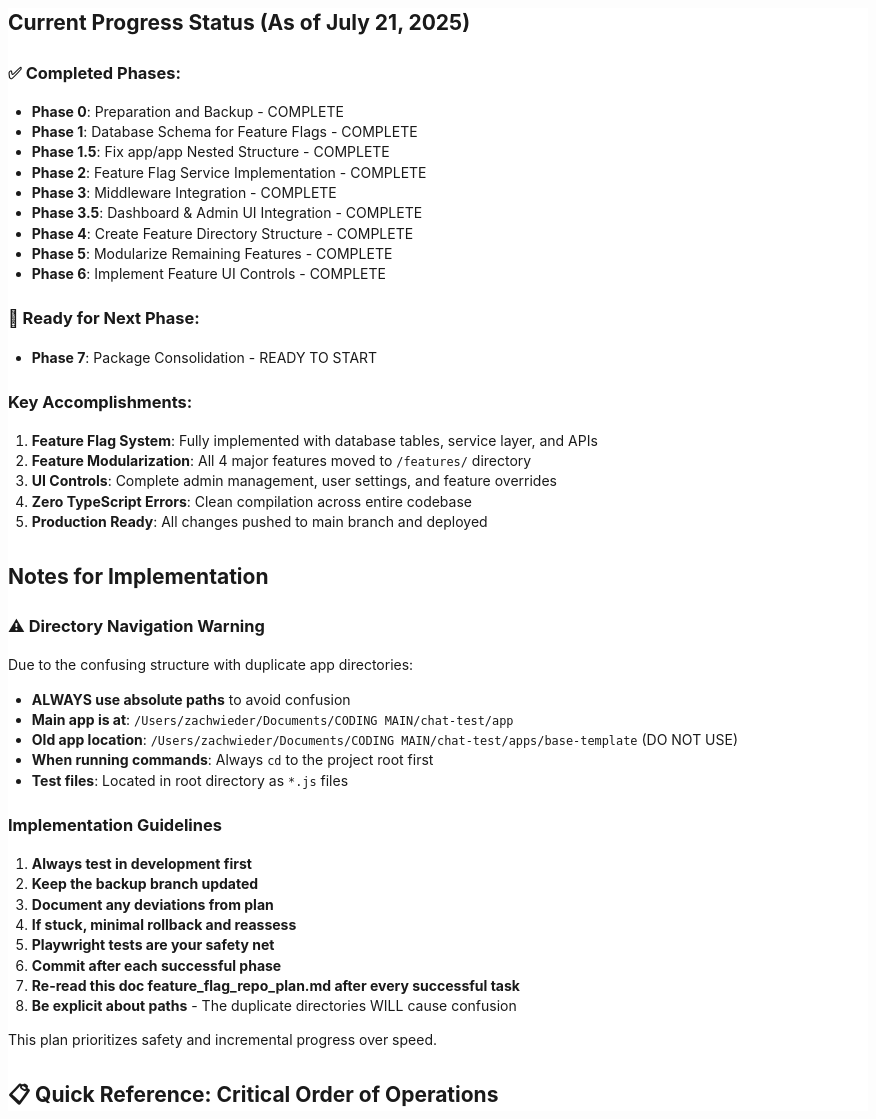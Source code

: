 
## Current Progress Status (As of July 21, 2025)

### ✅ Completed Phases:
- **Phase 0**: Preparation and Backup - COMPLETE
- **Phase 1**: Database Schema for Feature Flags - COMPLETE
- **Phase 1.5**: Fix app/app Nested Structure - COMPLETE
- **Phase 2**: Feature Flag Service Implementation - COMPLETE
- **Phase 3**: Middleware Integration - COMPLETE
- **Phase 3.5**: Dashboard & Admin UI Integration - COMPLETE
- **Phase 4**: Create Feature Directory Structure - COMPLETE
- **Phase 5**: Modularize Remaining Features - COMPLETE
- **Phase 6**: Implement Feature UI Controls - COMPLETE

### 🚀 Ready for Next Phase:
- **Phase 7**: Package Consolidation - READY TO START

### Key Accomplishments:
1. **Feature Flag System**: Fully implemented with database tables, service layer, and APIs
2. **Feature Modularization**: All 4 major features moved to `/features/` directory
3. **UI Controls**: Complete admin management, user settings, and feature overrides
4. **Zero TypeScript Errors**: Clean compilation across entire codebase
5. **Production Ready**: All changes pushed to main branch and deployed

## Notes for Implementation

### ⚠️ Directory Navigation Warning
Due to the confusing structure with duplicate app directories:
- **ALWAYS use absolute paths** to avoid confusion
- **Main app is at**: `/Users/zachwieder/Documents/CODING MAIN/chat-test/app`
- **Old app location**: `/Users/zachwieder/Documents/CODING MAIN/chat-test/apps/base-template` (DO NOT USE)
- **When running commands**: Always `cd` to the project root first
- **Test files**: Located in root directory as `*.js` files

### Implementation Guidelines
1. **Always test in development first**
2. **Keep the backup branch updated**
3. **Document any deviations from plan**
4. **If stuck, minimal rollback and reassess**
5. **Playwright tests are your safety net**
6. **Commit after each successful phase**
7. **Re-read this doc feature_flag_repo_plan.md after every successful task**
8. **Be explicit about paths** - The duplicate directories WILL cause confusion

This plan prioritizes safety and incremental progress over speed.

## 📋 Quick Reference: Critical Order of Operations
